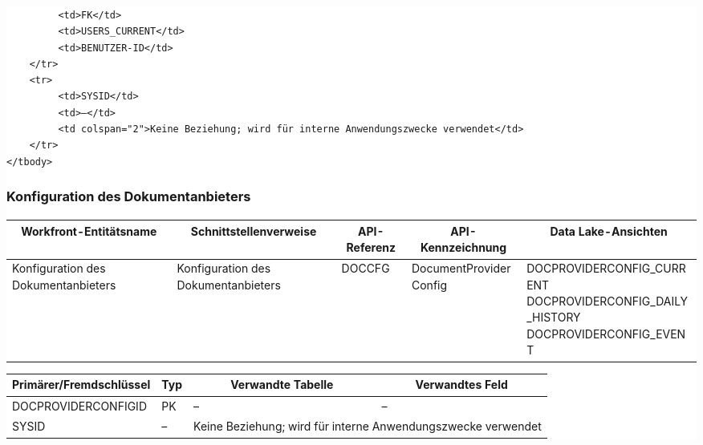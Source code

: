              <td>FK</td>
             <td>USERS_CURRENT</td>
             <td>BENUTZER-ID</td>
        </tr>
        <tr>
             <td>SYSID</td>
             <td>–</td>
             <td colspan="2">Keine Beziehung; wird für interne Anwendungszwecke verwendet</td>
        </tr>
    </tbody>
</table>

### Konfiguration des Dokumentanbieters

<table>
    <thead>
        <tr>
            <th>Workfront-Entitätsname</th>
            <th>Schnittstellenverweise</th>
            <th>API-Referenz</th>
            <th>API-Kennzeichnung</th>
            <th>Data Lake-Ansichten</th>
        </tr>
      </thead>
      <tbody>
        <tr>
            <td>Konfiguration des Dokumentanbieters</td>
            <td>Konfiguration des Dokumentanbieters</td>
            <td>DOCCFG</td>
            <td>DocumentProviderConfig</td>
            <td>DOCPROVIDERCONFIG_CURRENT<br>DOCPROVIDERCONFIG_DAILY_HISTORY<br>DOCPROVIDERCONFIG_EVENT</td>
        </tr>
      </tbody>
</table>
<table>
    <thead>
        <tr>
            <th>Primärer/Fremdschlüssel</th>
            <th>Typ</th>
            <th>Verwandte Tabelle</th>
            <th>Verwandtes Feld</th>
        </tr>
    </thead>
    <tbody>
        <tr>
             <td>DOCPROVIDERCONFIGID</td>
             <td>PK</td>
             <td>–</td>
             <td>–</td>
        </tr>
        <tr>
             <td>SYSID</td>
             <td>–</td>
             <td colspan="2">Keine Beziehung; wird für interne Anwendungszwecke verwendet</td>
        </tr>
    </tbody>
</table>
